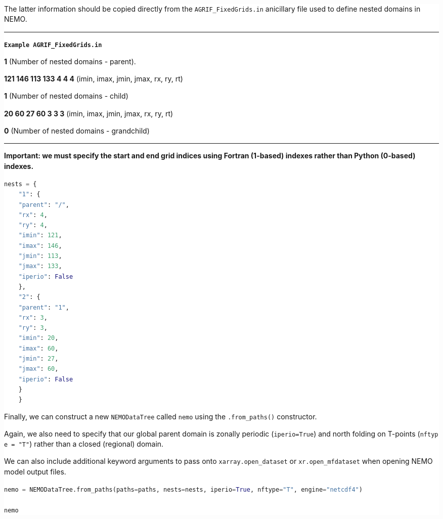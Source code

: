 The latter information should be copied directly from the `AGRIF_FixedGrids.in` anicillary file used to define nested domains in NEMO.

---
**`Example AGRIF_FixedGrids.in`**

**1** (Number of nested domains - parent).

**121 146 113 133 4 4 4** (imin, imax, jmin, jmax, rx, ry, rt)

**1** (Number of nested domains - child)

**20 60 27 60 3 3 3** (imin, imax, jmin, jmax, rx, ry, rt)

**0** (Number of nested domains - grandchild)

---

**Important: we must specify the start and end grid indices using Fortran (1-based) indexes rather than Python (0-based) indexes.**

```python
nests = {
    "1": {
    "parent": "/",
    "rx": 4,
    "ry": 4,
    "imin": 121,
    "imax": 146,
    "jmin": 113,
    "jmax": 133,
    "iperio": False
    },
    "2": {
    "parent": "1",
    "rx": 3,
    "ry": 3,
    "imin": 20,
    "imax": 60,
    "jmin": 27,
    "jmax": 60,
    "iperio": False
    }
    }
```

Finally, we can construct a new `NEMODataTree` called `nemo` using the `.from_paths()` constructor.

Again, we also need to specify that our global parent domain is zonally periodic (`iperio=True`) and north folding on T-points (`nftype = "T"`) rather than a closed (regional) domain.

We can also include additional keyword arguments to pass onto `xarray.open_dataset` or `xr.open_mfdataset` when opening NEMO model output files.

```python 
nemo = NEMODataTree.from_paths(paths=paths, nests=nests, iperio=True, nftype="T", engine="netcdf4")

nemo
```
